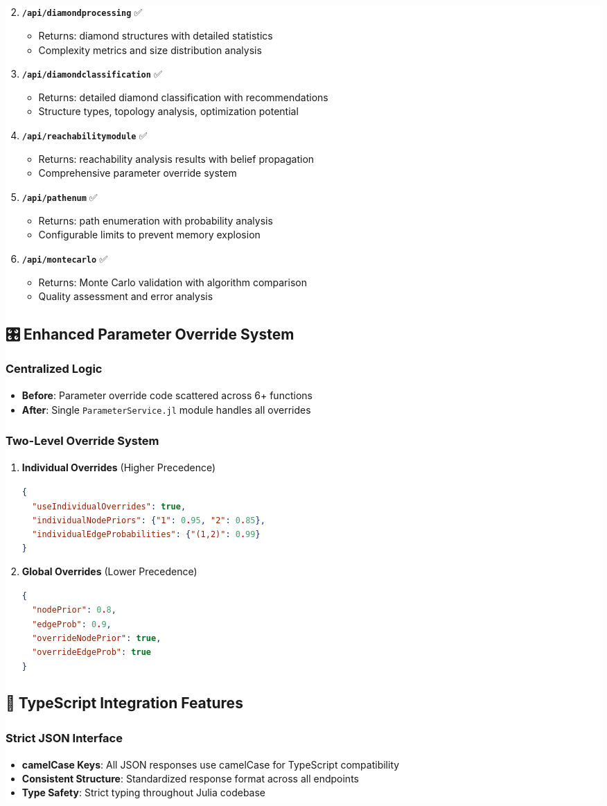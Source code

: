 2. **`/api/diamondprocessing`** ✅
   - Returns: diamond structures with detailed statistics
   - Complexity metrics and size distribution analysis

3. **`/api/diamondclassification`** ✅
   - Returns: detailed diamond classification with recommendations
   - Structure types, topology analysis, optimization potential

4. **`/api/reachabilitymodule`** ✅
   - Returns: reachability analysis results with belief propagation
   - Comprehensive parameter override system

5. **`/api/pathenum`** ✅
   - Returns: path enumeration with probability analysis
   - Configurable limits to prevent memory explosion

6. **`/api/montecarlo`** ✅
   - Returns: Monte Carlo validation with algorithm comparison
   - Quality assessment and error analysis

## 🎛️ Enhanced Parameter Override System

### Centralized Logic
- **Before**: Parameter override code scattered across 6+ functions
- **After**: Single `ParameterService.jl` module handles all overrides

### Two-Level Override System
1. **Individual Overrides** (Higher Precedence)
   ```json
   {
     "useIndividualOverrides": true,
     "individualNodePriors": {"1": 0.95, "2": 0.85},
     "individualEdgeProbabilities": {"(1,2)": 0.99}
   }
   ```

2. **Global Overrides** (Lower Precedence)
   ```json
   {
     "nodePrior": 0.8,
     "edgeProb": 0.9,
     "overrideNodePrior": true,
     "overrideEdgeProb": true
   }
   ```

## 🔧 TypeScript Integration Features

### Strict JSON Interface
- **camelCase Keys**: All JSON responses use camelCase for TypeScript compatibility
- **Consistent Structure**: Standardized response format across all endpoints
- **Type Safety**: Strict typing throughout Julia codebase
